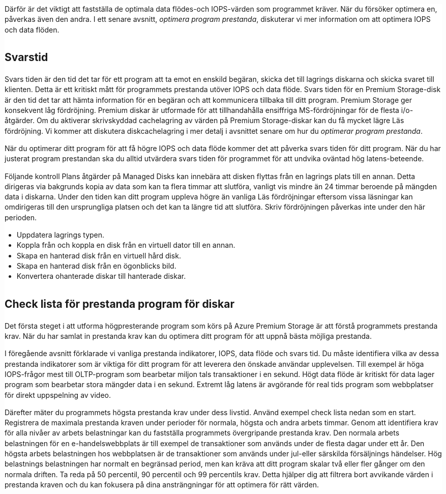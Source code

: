 Därför är det viktigt att fastställa de optimala data flödes-och IOPS-värden som programmet kräver. När du försöker optimera en, påverkas även den andra. I ett senare avsnitt, *optimera program prestanda*, diskuterar vi mer information om att optimera IOPS och data flöden.

## <a name="latency"></a>Svarstid

Svars tiden är den tid det tar för ett program att ta emot en enskild begäran, skicka det till lagrings diskarna och skicka svaret till klienten. Detta är ett kritiskt mått för programmets prestanda utöver IOPS och data flöde. Svars tiden för en Premium Storage-disk är den tid det tar att hämta information för en begäran och att kommunicera tillbaka till ditt program. Premium Storage ger konsekvent låg fördröjning. Premium diskar är utformade för att tillhandahålla ensiffriga MS-fördröjningar för de flesta i/o-åtgärder. Om du aktiverar skrivskyddad cachelagring av värden på Premium Storage-diskar kan du få mycket lägre Läs fördröjning. Vi kommer att diskutera diskcachelagring i mer detalj i avsnittet senare om hur du *optimerar program prestanda*.

När du optimerar ditt program för att få högre IOPS och data flöde kommer det att påverka svars tiden för ditt program. När du har justerat program prestandan ska du alltid utvärdera svars tiden för programmet för att undvika oväntad hög latens-beteende.

Följande kontroll Plans åtgärder på Managed Disks kan innebära att disken flyttas från en lagrings plats till en annan. Detta dirigeras via bakgrunds kopia av data som kan ta flera timmar att slutföra, vanligt vis mindre än 24 timmar beroende på mängden data i diskarna. Under den tiden kan ditt program uppleva högre än vanliga Läs fördröjningar eftersom vissa läsningar kan omdirigeras till den ursprungliga platsen och det kan ta längre tid att slutföra. Skriv fördröjningen påverkas inte under den här perioden.

- Uppdatera lagrings typen.
- Koppla från och koppla en disk från en virtuell dator till en annan.
- Skapa en hanterad disk från en virtuell hård disk.
- Skapa en hanterad disk från en ögonblicks bild.
- Konvertera ohanterade diskar till hanterade diskar.

## <a name="performance-application-checklist-for-disks"></a>Check lista för prestanda program för diskar

Det första steget i att utforma högpresterande program som körs på Azure Premium Storage är att förstå programmets prestanda krav. När du har samlat in prestanda krav kan du optimera ditt program för att uppnå bästa möjliga prestanda.

I föregående avsnitt förklarade vi vanliga prestanda indikatorer, IOPS, data flöde och svars tid. Du måste identifiera vilka av dessa prestanda indikatorer som är viktiga för ditt program för att leverera den önskade användar upplevelsen. Till exempel är höga IOPS-frågor mest till OLTP-program som bearbetar miljon tals transaktioner i en sekund. Högt data flöde är kritiskt för data lager program som bearbetar stora mängder data i en sekund. Extremt låg latens är avgörande för real tids program som webbplatser för direkt uppspelning av video.

Därefter mäter du programmets högsta prestanda krav under dess livstid. Använd exempel check lista nedan som en start. Registrera de maximala prestanda kraven under perioder för normala, högsta och andra arbets timmar. Genom att identifiera krav för alla nivåer av arbets belastningar kan du fastställa programmets övergripande prestanda krav. Den normala arbets belastningen för en e-handelswebbplats är till exempel de transaktioner som används under de flesta dagar under ett år. Den högsta arbets belastningen hos webbplatsen är de transaktioner som används under jul-eller särskilda försäljnings händelser. Hög belastnings belastningen har normalt en begränsad period, men kan kräva att ditt program skalar två eller fler gånger om den normala driften. Ta reda på 50 percentil, 90 percentil och 99 percentils krav. Detta hjälper dig att filtrera bort avvikande värden i prestanda kraven och du kan fokusera på dina ansträngningar för att optimera för rätt värden.
